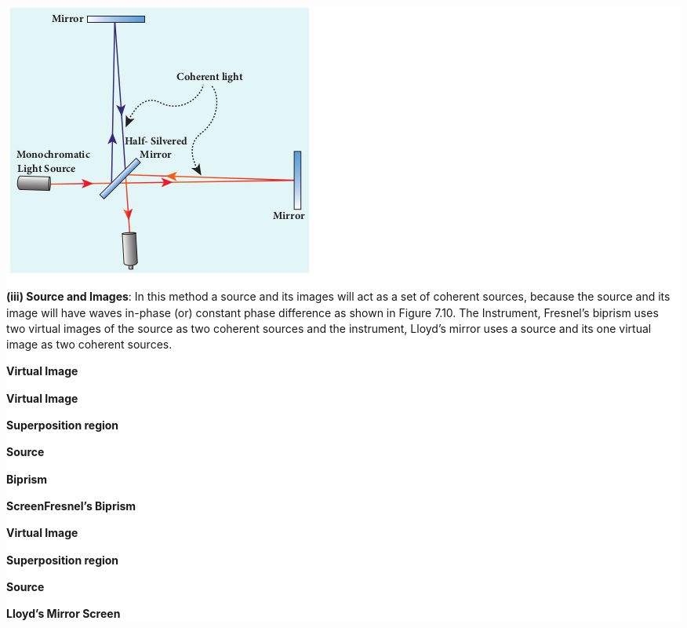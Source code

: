 ![Intensity (or) amplitude division](7.9.png "")

**(iii) Source and Images**: In this method a source and its images will act as a set of coherent sources, because the source and its image will have waves in-phase (or) constant phase difference as shown in Figure 7.10. The Instrument, Fresnel’s biprism uses two virtual images of the source as two coherent sources and the instrument, Lloyd’s mirror uses a source and its one virtual image as two coherent sources.  

**Virtual Image**

**Virtual Image**

**Superposition region**

**Source**

**Biprism**

**ScreenFresnel’s Biprism**

**Virtual Image**

**Superposition region**

**Source**

**Lloyd’s Mirror Screen**
